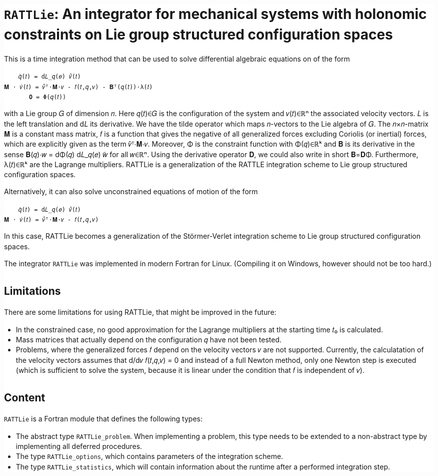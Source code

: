 # `RATTLie`: An integrator for mechanical systems with holonomic constraints on Lie group structured configuration spaces

This is a time integration method that can be used to solve differential algebraic equations on of the form

        ̇𝑞(𝑡) = d𝐿_𝑞(𝑒) ̃𝑣(𝑡)
    𝐌 ⋅ ̇𝑣(𝑡) = ̂𝑣ᵀ⋅𝐌⋅𝑣 - 𝑓(𝑡,𝑞,𝑣) - 𝐁ᵀ(𝑞(𝑡))⋅λ(𝑡)
           𝟎 = Φ(𝑞(𝑡))

with a Lie group 𝐺 of dimension 𝑛. Here 𝑞(𝑡)∈𝐺 is the configuration of the system and 𝑣(𝑡)∈ℝⁿ the associated velocity vectors. 𝐿 is the left translation and d𝐿 its derivative. We have the tilde operator which maps 𝑛-vectors to the Lie algebra of 𝐺. The 𝑛×𝑛-matrix 𝐌 is a constant mass matrix, 𝑓 is a function that gives the negative of all generalized forces excluding Coriolis (or inertial) forces, which are explicitly given as the term ̂𝑣ᵀ⋅𝐌⋅𝑣. Moreover, Φ is the constraint function with Φ(𝑞)∈ℝᵏ and 𝐁 is its derivative in the sense
    𝐁(𝑞)⋅𝑤 = dΦ(𝑞) d𝐿_𝑞(𝑒) ̃𝑤  for all  𝑤∈ℝⁿ.
Using the derivative operator 𝐃, we could also write in short 𝐁=𝐃Φ. Furthermore, λ(𝑡)∈ℝᵏ are the Lagrange multipliers.
RATTLie is a generalization of the RATTLE integration scheme to Lie group structured configuration spaces.

Alternatively, it can also solve unconstrained equations of motion of the form

        ̇𝑞(𝑡) = d𝐿_𝑞(𝑒) ̃𝑣(𝑡)
    𝐌 ⋅ ̇𝑣(𝑡) = ̂𝑣ᵀ⋅𝐌⋅𝑣 - 𝑓(𝑡,𝑞,𝑣)

In this case, RATTLie becomes a generalization of the Störmer-Verlet integration scheme to Lie group structured configuration spaces.

The integrator `RATTLie` was implemented in modern Fortran for Linux. (Compiling it on Windows, however should not be too hard.)

## Limitations
There are some limitations for using RATTLie, that might be improved in the future:

 * In the constrained case, no good approximation for the Lagrange multipliers at the starting time 𝑡₀ is calculated.
 * Mass matrices that actually depend on the configuration 𝑞 have not been tested.
 * Problems, where the generalized forces 𝑓 depend on the velocity vectors 𝑣 are not supported. Currently, the calculatation of the velocity vectors assumes that d/d𝑣 𝑓(𝑡,𝑞,𝑣) = 0 and instead of a full Newton method, only one Newton step is executed (which is sufficient to solve the system, because it is linear under the condition that 𝑓 is independent of 𝑣).

## Content
`RATTLie` is a Fortran module that defines the following types:

 * The abstract type `RATTLie_problem`. When implementing a problem, this type needs to be extended to a non-abstract type by implementing all deferred procedures.
 * The type `RATTLie_options`, which contains parameters of the integration scheme.
 * The type `RATTLie_statistics`, which will contain information about the runtime after a performed integration step.
